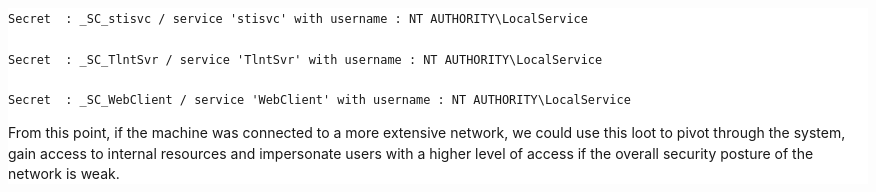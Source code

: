 ```shell-session
Secret  : _SC_stisvc / service 'stisvc' with username : NT AUTHORITY\LocalService

Secret  : _SC_TlntSvr / service 'TlntSvr' with username : NT AUTHORITY\LocalService

Secret  : _SC_WebClient / service 'WebClient' with username : NT AUTHORITY\LocalService
```

From this point, if the machine was connected to a more extensive network, we could use this loot to pivot through the system, gain access to internal resources and impersonate users with a higher level of access if the overall security posture of the network is weak.
